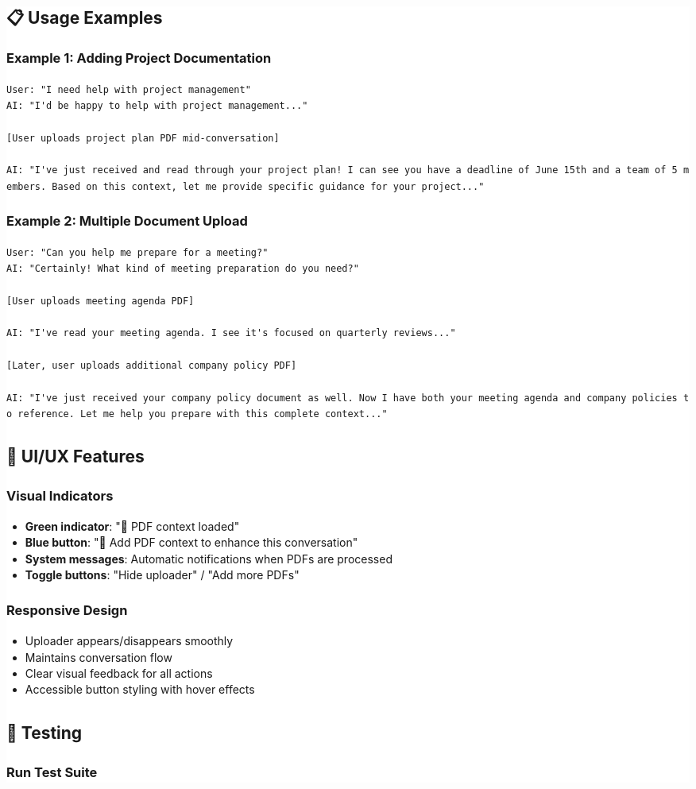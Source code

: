 ## 📋 Usage Examples

### Example 1: Adding Project Documentation

```
User: "I need help with project management"
AI: "I'd be happy to help with project management..."

[User uploads project plan PDF mid-conversation]

AI: "I've just received and read through your project plan! I can see you have a deadline of June 15th and a team of 5 members. Based on this context, let me provide specific guidance for your project..."
```

### Example 2: Multiple Document Upload

```
User: "Can you help me prepare for a meeting?"
AI: "Certainly! What kind of meeting preparation do you need?"

[User uploads meeting agenda PDF]

AI: "I've read your meeting agenda. I see it's focused on quarterly reviews..."

[Later, user uploads additional company policy PDF]

AI: "I've just received your company policy document as well. Now I have both your meeting agenda and company policies to reference. Let me help you prepare with this complete context..."
```

## 🎨 UI/UX Features

### Visual Indicators

- **Green indicator**: "📄 PDF context loaded"
- **Blue button**: "📄 Add PDF context to enhance this conversation"
- **System messages**: Automatic notifications when PDFs are processed
- **Toggle buttons**: "Hide uploader" / "Add more PDFs"

### Responsive Design

- Uploader appears/disappears smoothly
- Maintains conversation flow
- Clear visual feedback for all actions
- Accessible button styling with hover effects

## 🧪 Testing

### Run Test Suite
